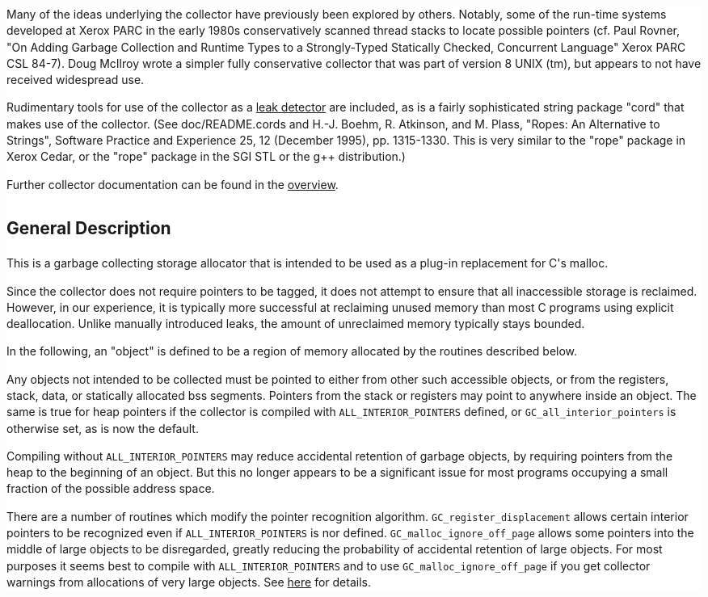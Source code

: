 Many of the ideas underlying the collector have previously been explored
by others. Notably, some of the run-time systems developed at Xerox PARC
in the early 1980s conservatively scanned thread stacks to locate possible
pointers (cf. Paul Rovner, "On Adding Garbage Collection and Runtime Types
to a Strongly-Typed Statically Checked, Concurrent Language"  Xerox PARC
CSL 84-7). Doug McIlroy wrote a simpler fully conservative collector that
was part of version 8 UNIX (tm), but appears to not have received
widespread use.

Rudimentary tools for use of the collector as a
[leak detector](doc/leak.md) are included,
as is a fairly sophisticated string package "cord" that makes use of the
collector.  (See doc/README.cords and H.-J. Boehm, R. Atkinson, and M. Plass,
"Ropes: An Alternative to Strings", Software Practice and Experience 25, 12
(December 1995), pp. 1315-1330. This is very similar to the "rope" package
in Xerox Cedar, or the "rope" package in the SGI STL or the g++ distribution.)

Further collector documentation can be found in the
[overview](doc/overview.md).

## General Description

This is a garbage collecting storage allocator that is intended to be
used as a plug-in replacement for C's malloc.

Since the collector does not require pointers to be tagged, it does not
attempt to ensure that all inaccessible storage is reclaimed. However,
in our experience, it is typically more successful at reclaiming unused
memory than most C programs using explicit deallocation. Unlike manually
introduced leaks, the amount of unreclaimed memory typically stays
bounded.

In the following, an "object" is defined to be a region of memory allocated
by the routines described below.

Any objects not intended to be collected must be pointed to either
from other such accessible objects, or from the registers,
stack, data, or statically allocated bss segments. Pointers from
the stack or registers may point to anywhere inside an object.
The same is true for heap pointers if the collector is compiled with
`ALL_INTERIOR_POINTERS` defined, or `GC_all_interior_pointers` is otherwise
set, as is now the default.

Compiling without `ALL_INTERIOR_POINTERS` may reduce accidental retention
of garbage objects, by requiring pointers from the heap to the beginning
of an object. But this no longer appears to be a significant
issue for most programs occupying a small fraction of the possible
address space.

There are a number of routines which modify the pointer recognition
algorithm.  `GC_register_displacement` allows certain interior pointers
to be recognized even if `ALL_INTERIOR_POINTERS` is nor defined.
`GC_malloc_ignore_off_page` allows some pointers into the middle of
large objects to be disregarded, greatly reducing the probability of
accidental retention of large objects. For most purposes it seems
best to compile with `ALL_INTERIOR_POINTERS` and to use
`GC_malloc_ignore_off_page` if you get collector warnings from
allocations of very large objects. See [here](doc/debugging.md) for details.

